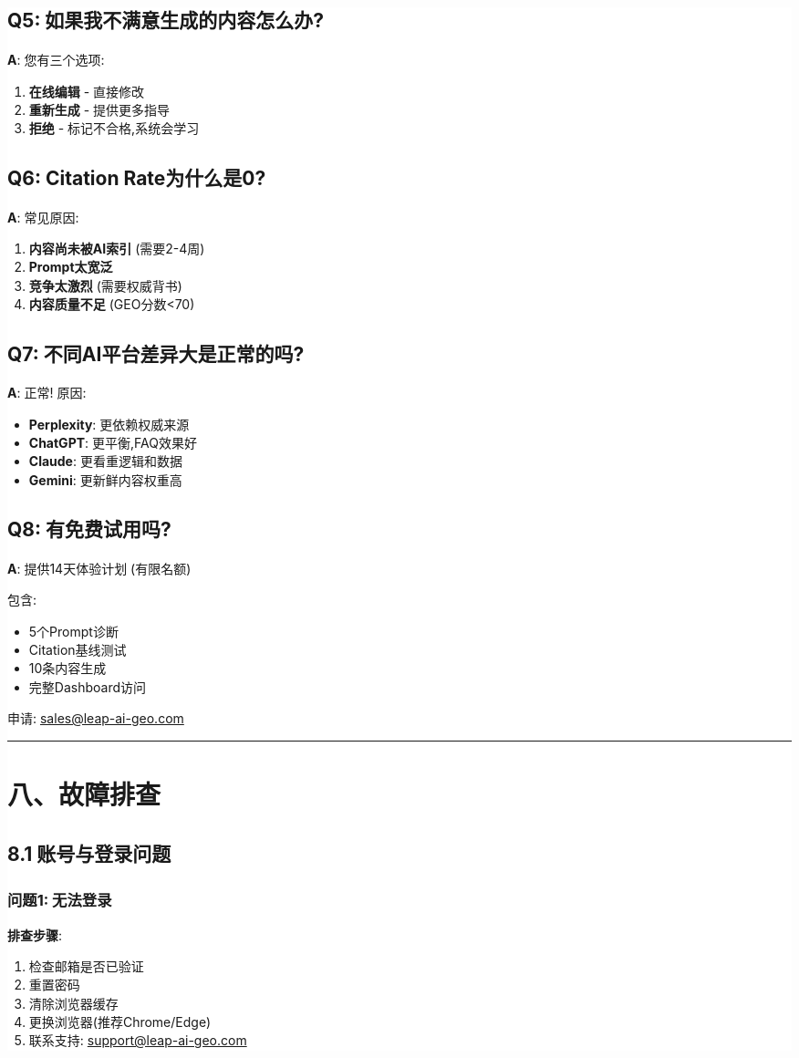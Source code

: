 ## Q5: 如果我不满意生成的内容怎么办?

**A**: 您有三个选项:

1. **在线编辑** - 直接修改
2. **重新生成** - 提供更多指导
3. **拒绝** - 标记不合格,系统会学习

## Q6: Citation Rate为什么是0?

**A**: 常见原因:

1. **内容尚未被AI索引** (需要2-4周)
2. **Prompt太宽泛**
3. **竞争太激烈** (需要权威背书)
4. **内容质量不足** (GEO分数<70)

## Q7: 不同AI平台差异大是正常的吗?

**A**: 正常! 原因:

- **Perplexity**: 更依赖权威来源
- **ChatGPT**: 更平衡,FAQ效果好
- **Claude**: 更看重逻辑和数据
- **Gemini**: 更新鲜内容权重高

## Q8: 有免费试用吗?

**A**: 提供14天体验计划 (有限名额)

包含:
- 5个Prompt诊断
- Citation基线测试
- 10条内容生成
- 完整Dashboard访问

申请: sales@leap-ai-geo.com

---

# 八、故障排查

## 8.1 账号与登录问题

### 问题1: 无法登录

**排查步骤**:

1. 检查邮箱是否已验证
2. 重置密码
3. 清除浏览器缓存
4. 更换浏览器(推荐Chrome/Edge)
5. 联系支持: support@leap-ai-geo.com
